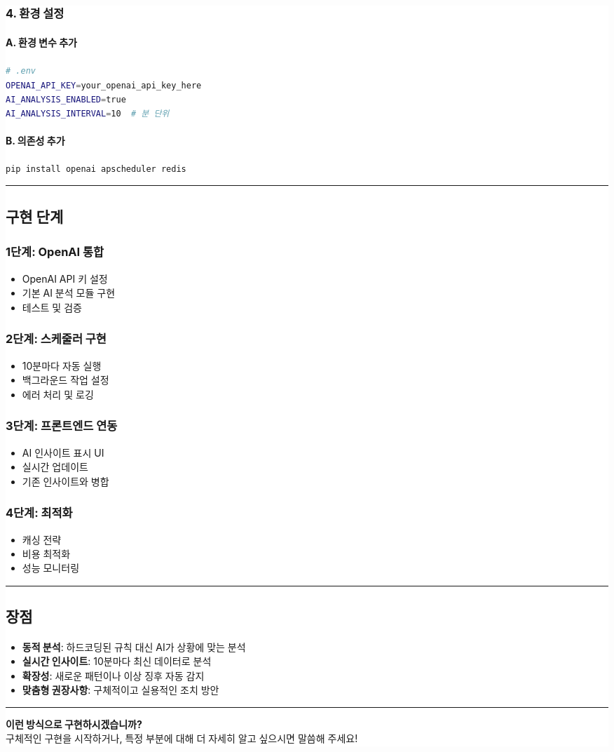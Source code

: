 
### **4. 환경 설정**

#### **A. 환경 변수 추가**
```bash
# .env
OPENAI_API_KEY=your_openai_api_key_here
AI_ANALYSIS_ENABLED=true
AI_ANALYSIS_INTERVAL=10  # 분 단위
```

#### **B. 의존성 추가**
```bash
pip install openai apscheduler redis
```

---

## **구현 단계**

### **1단계: OpenAI 통합**
- OpenAI API 키 설정
- 기본 AI 분석 모듈 구현
- 테스트 및 검증

### **2단계: 스케줄러 구현**
- 10분마다 자동 실행
- 백그라운드 작업 설정
- 에러 처리 및 로깅

### **3단계: 프론트엔드 연동**
- AI 인사이트 표시 UI
- 실시간 업데이트
- 기존 인사이트와 병합

### **4단계: 최적화**
- 캐싱 전략
- 비용 최적화
- 성능 모니터링

---

## **장점**
- **동적 분석**: 하드코딩된 규칙 대신 AI가 상황에 맞는 분석
- **실시간 인사이트**: 10분마다 최신 데이터로 분석
- **확장성**: 새로운 패턴이나 이상 징후 자동 감지
- **맞춤형 권장사항**: 구체적이고 실용적인 조치 방안

---

**이런 방식으로 구현하시겠습니까?**  
구체적인 구현을 시작하거나, 특정 부분에 대해 더 자세히 알고 싶으시면 말씀해 주세요!
